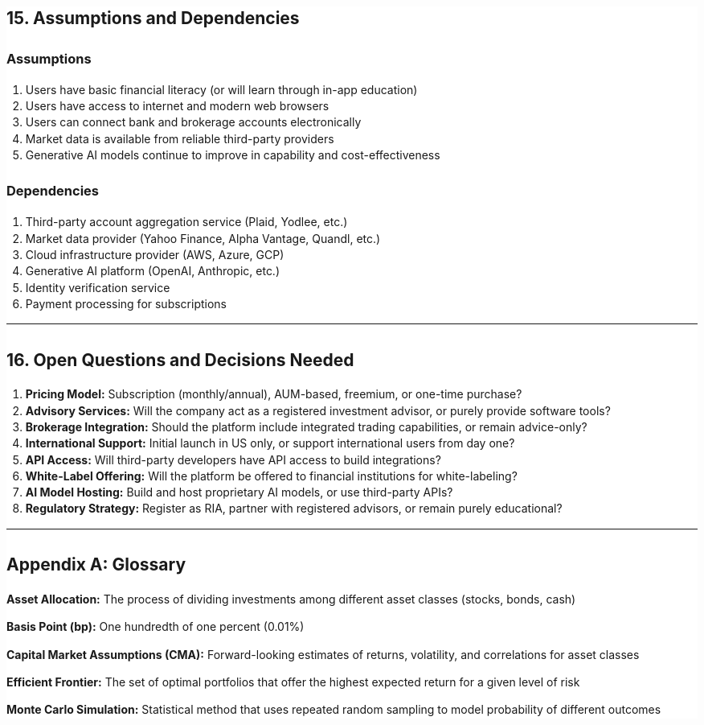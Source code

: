 ## 15. Assumptions and Dependencies

### Assumptions
1. Users have basic financial literacy (or will learn through in-app education)
2. Users have access to internet and modern web browsers
3. Users can connect bank and brokerage accounts electronically
4. Market data is available from reliable third-party providers
5. Generative AI models continue to improve in capability and cost-effectiveness

### Dependencies
1. Third-party account aggregation service (Plaid, Yodlee, etc.)
2. Market data provider (Yahoo Finance, Alpha Vantage, Quandl, etc.)
3. Cloud infrastructure provider (AWS, Azure, GCP)
4. Generative AI platform (OpenAI, Anthropic, etc.)
5. Identity verification service
6. Payment processing for subscriptions

---

## 16. Open Questions and Decisions Needed

1. **Pricing Model:** Subscription (monthly/annual), AUM-based, freemium, or one-time purchase?
2. **Advisory Services:** Will the company act as a registered investment advisor, or purely provide software tools?
3. **Brokerage Integration:** Should the platform include integrated trading capabilities, or remain advice-only?
4. **International Support:** Initial launch in US only, or support international users from day one?
5. **API Access:** Will third-party developers have API access to build integrations?
6. **White-Label Offering:** Will the platform be offered to financial institutions for white-labeling?
7. **AI Model Hosting:** Build and host proprietary AI models, or use third-party APIs?
8. **Regulatory Strategy:** Register as RIA, partner with registered advisors, or remain purely educational?

---

## Appendix A: Glossary

**Asset Allocation:** The process of dividing investments among different asset classes (stocks, bonds, cash)

**Basis Point (bp):** One hundredth of one percent (0.01%)

**Capital Market Assumptions (CMA):** Forward-looking estimates of returns, volatility, and correlations for asset classes

**Efficient Frontier:** The set of optimal portfolios that offer the highest expected return for a given level of risk

**Monte Carlo Simulation:** Statistical method that uses repeated random sampling to model probability of different outcomes
